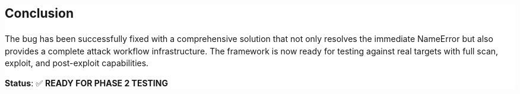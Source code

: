 ## Conclusion

The bug has been successfully fixed with a comprehensive solution that not only resolves the immediate NameError but also provides a complete attack workflow infrastructure. The framework is now ready for testing against real targets with full scan, exploit, and post-exploit capabilities.

**Status**: ✅ **READY FOR PHASE 2 TESTING**

